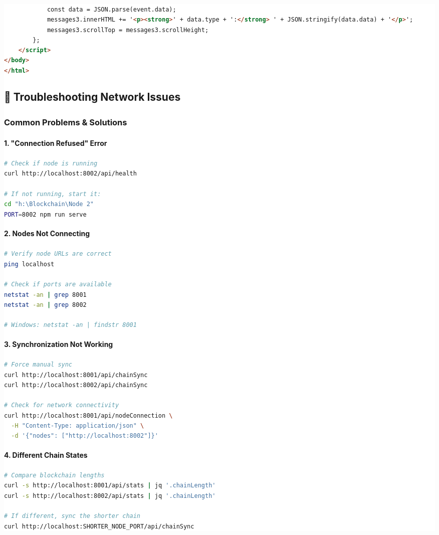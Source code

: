 ```html
            const data = JSON.parse(event.data);
            messages3.innerHTML += '<p><strong>' + data.type + ':</strong> ' + JSON.stringify(data.data) + '</p>';
            messages3.scrollTop = messages3.scrollHeight;
        };
    </script>
</body>
</html>
```

## 🔧 **Troubleshooting Network Issues**

### **Common Problems & Solutions**

#### **1. "Connection Refused" Error**
```bash
# Check if node is running
curl http://localhost:8002/api/health

# If not running, start it:
cd "h:\Blockchain\Node 2"
PORT=8002 npm run serve
```

#### **2. Nodes Not Connecting**
```bash
# Verify node URLs are correct
ping localhost

# Check if ports are available
netstat -an | grep 8001
netstat -an | grep 8002

# Windows: netstat -an | findstr 8001
```

#### **3. Synchronization Not Working**
```bash
# Force manual sync
curl http://localhost:8001/api/chainSync
curl http://localhost:8002/api/chainSync

# Check for network connectivity
curl http://localhost:8001/api/nodeConnection \
  -H "Content-Type: application/json" \
  -d '{"nodes": ["http://localhost:8002"]}'
```

#### **4. Different Chain States**
```bash
# Compare blockchain lengths
curl -s http://localhost:8001/api/stats | jq '.chainLength'
curl -s http://localhost:8002/api/stats | jq '.chainLength'

# If different, sync the shorter chain
curl http://localhost:SHORTER_NODE_PORT/api/chainSync
```
